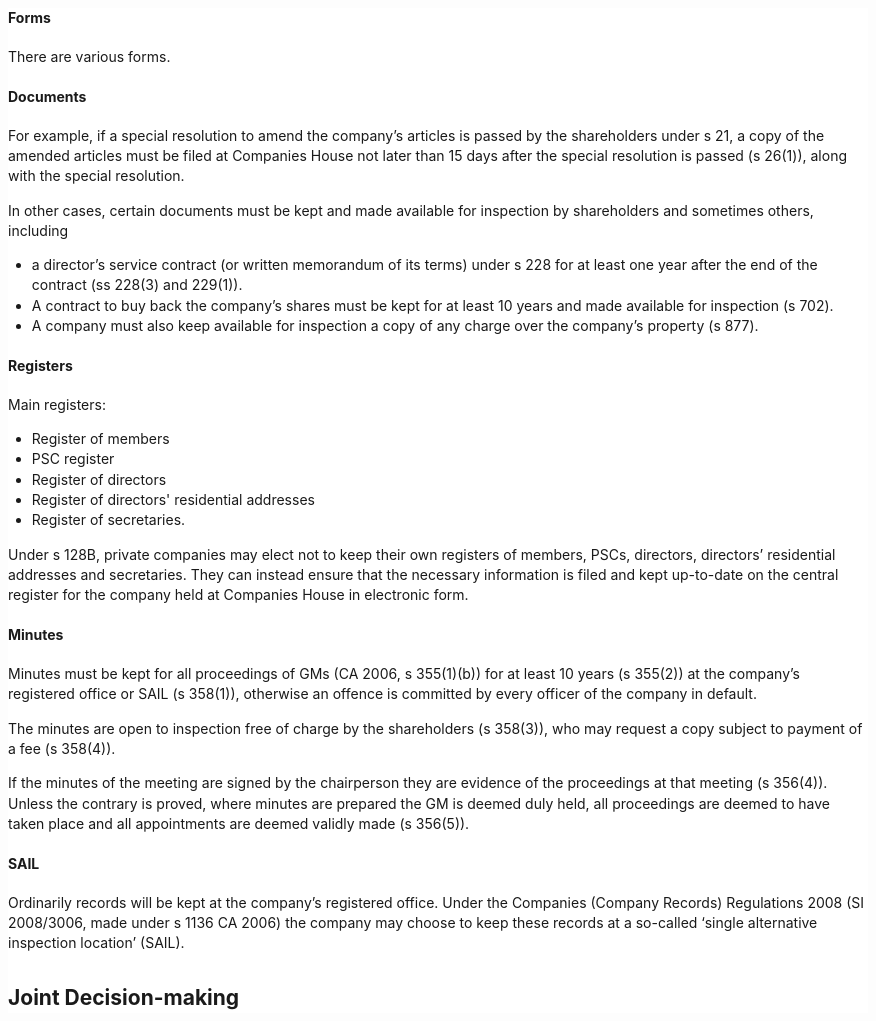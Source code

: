 #### Forms

There are various forms.

#### Documents

For example, if a special resolution to amend the company’s articles is passed by the shareholders under s 21, a copy of the amended articles must be filed at Companies House not later than 15 days after the special resolution is passed (s 26(1)), along with the special resolution.

In other cases, certain documents must be kept and made available for inspection by shareholders and sometimes others, including

- a director’s service contract (or written memorandum of its terms) under s 228 for at least one year after the end of the contract (ss 228(3) and 229(1)).
- A contract to buy back the company’s shares must be kept for at least 10 years and made available for inspection (s 702).
- A company must also keep available for inspection a copy of any charge over the company’s property (s 877).

#### Registers

Main registers:

- Register of members
- PSC register
- Register of directors
- Register of directors' residential addresses
- Register of secretaries.

Under s 128B, private companies may elect not to keep their own registers of members, PSCs, directors, directors’ residential addresses and secretaries. They can instead ensure that the necessary information is filed and kept up-to-date on the central register for the company held at Companies House in electronic form.

#### Minutes

Minutes must be kept for all proceedings of GMs (CA 2006, s 355(1)(b)) for at least 10 years (s 355(2)) at the company’s registered office or SAIL (s 358(1)), otherwise an offence is committed by every officer of the company in default.

The minutes are open to inspection free of charge by the shareholders (s 358(3)), who may request a copy subject to payment of a fee (s 358(4)).

If the minutes of the meeting are signed by the chairperson they are evidence of the proceedings at that meeting (s 356(4)). Unless the contrary is proved, where minutes are prepared the GM is deemed duly held, all proceedings are deemed to have taken place and all appointments are deemed validly made (s 356(5)).

#### SAIL

Ordinarily records will be kept at the company’s registered office. Under the Companies (Company Records) Regulations 2008 (SI 2008/3006, made under s 1136 CA 2006) the company may choose to keep these records at a so-called ‘single alternative inspection location’ (SAIL).

## Joint Decision-making
